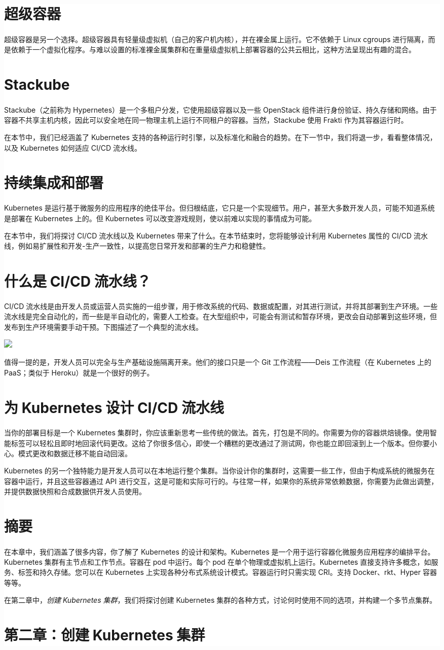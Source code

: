 # 超级容器

超级容器是另一个选择。超级容器具有轻量级虚拟机（自己的客户机内核），并在裸金属上运行。它不依赖于 Linux cgroups 进行隔离，而是依赖于一个虚拟化程序。与难以设置的标准裸金属集群和在重量级虚拟机上部署容器的公共云相比，这种方法呈现出有趣的混合。

# Stackube

Stackube（之前称为 Hypernetes）是一个多租户分发，它使用超级容器以及一些 OpenStack 组件进行身份验证、持久存储和网络。由于容器不共享主机内核，因此可以安全地在同一物理主机上运行不同租户的容器。当然，Stackube 使用 Frakti 作为其容器运行时。

在本节中，我们已经涵盖了 Kubernetes 支持的各种运行时引擎，以及标准化和融合的趋势。在下一节中，我们将退一步，看看整体情况，以及 Kubernetes 如何适应 CI/CD 流水线。

# 持续集成和部署

Kubernetes 是运行基于微服务的应用程序的绝佳平台。但归根结底，它只是一个实现细节。用户，甚至大多数开发人员，可能不知道系统是部署在 Kubernetes 上的。但 Kubernetes 可以改变游戏规则，使以前难以实现的事情成为可能。

在本节中，我们将探讨 CI/CD 流水线以及 Kubernetes 带来了什么。在本节结束时，您将能够设计利用 Kubernetes 属性的 CI/CD 流水线，例如易扩展性和开发-生产一致性，以提高您日常开发和部署的生产力和稳健性。

# 什么是 CI/CD 流水线？

CI/CD 流水线是由开发人员或运营人员实施的一组步骤，用于修改系统的代码、数据或配置，对其进行测试，并将其部署到生产环境。一些流水线是完全自动化的，而一些是半自动化的，需要人工检查。在大型组织中，可能会有测试和暂存环境，更改会自动部署到这些环境，但发布到生产环境需要手动干预。下图描述了一个典型的流水线。

![](https://github.com/OpenDocCN/freelearn-devops-pt2-zh/raw/master/docs/ms-k8s/img/07f96ca6-443c-4e47-a9f2-f3b8dc886bf4.png)

值得一提的是，开发人员可以完全与生产基础设施隔离开来。他们的接口只是一个 Git 工作流程——Deis 工作流程（在 Kubernetes 上的 PaaS；类似于 Heroku）就是一个很好的例子。

# 为 Kubernetes 设计 CI/CD 流水线

当你的部署目标是一个 Kubernetes 集群时，你应该重新思考一些传统的做法。首先，打包是不同的。你需要为你的容器烘焙镜像。使用智能标签可以轻松且即时地回滚代码更改。这给了你很多信心，即使一个糟糕的更改通过了测试网，你也能立即回滚到上一个版本。但你要小心。模式更改和数据迁移不能自动回滚。

Kubernetes 的另一个独特能力是开发人员可以在本地运行整个集群。当你设计你的集群时，这需要一些工作，但由于构成系统的微服务在容器中运行，并且这些容器通过 API 进行交互，这是可能和实际可行的。与往常一样，如果你的系统非常依赖数据，你需要为此做出调整，并提供数据快照和合成数据供开发人员使用。

# 摘要

在本章中，我们涵盖了很多内容，你了解了 Kubernetes 的设计和架构。Kubernetes 是一个用于运行容器化微服务应用程序的编排平台。Kubernetes 集群有主节点和工作节点。容器在 pod 中运行。每个 pod 在单个物理或虚拟机上运行。Kubernetes 直接支持许多概念，如服务、标签和持久存储。您可以在 Kubernetes 上实现各种分布式系统设计模式。容器运行时只需实现 CRI。支持 Docker、rkt、Hyper 容器等等。

在第二章中，*创建 Kubernetes 集群*，我们将探讨创建 Kubernetes 集群的各种方式，讨论何时使用不同的选项，并构建一个多节点集群。


# 第二章：创建 Kubernetes 集群
